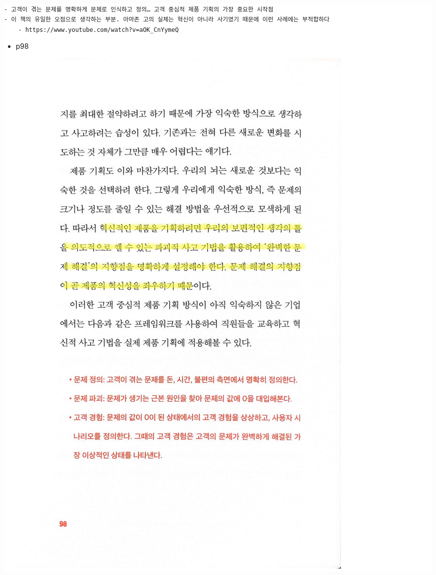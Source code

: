     - 고객이 겪는 문제를 명확하게 문제로 인식하고 정의… 고객 중심적 제품 기획의 가장 중요한 시작점
    - 이 책의 유일한 오점으로 생각하는 부분. 아마존 고의 실체는 혁신이 아니라 사기였기 때문에 이런 사례에는 부적합하다
        - https://www.youtube.com/watch?v=aOK_CnYymeQ
- p98
    
    ![the_power_of_process_14.jpg](images/the_power_of_process_14.jpg)
    